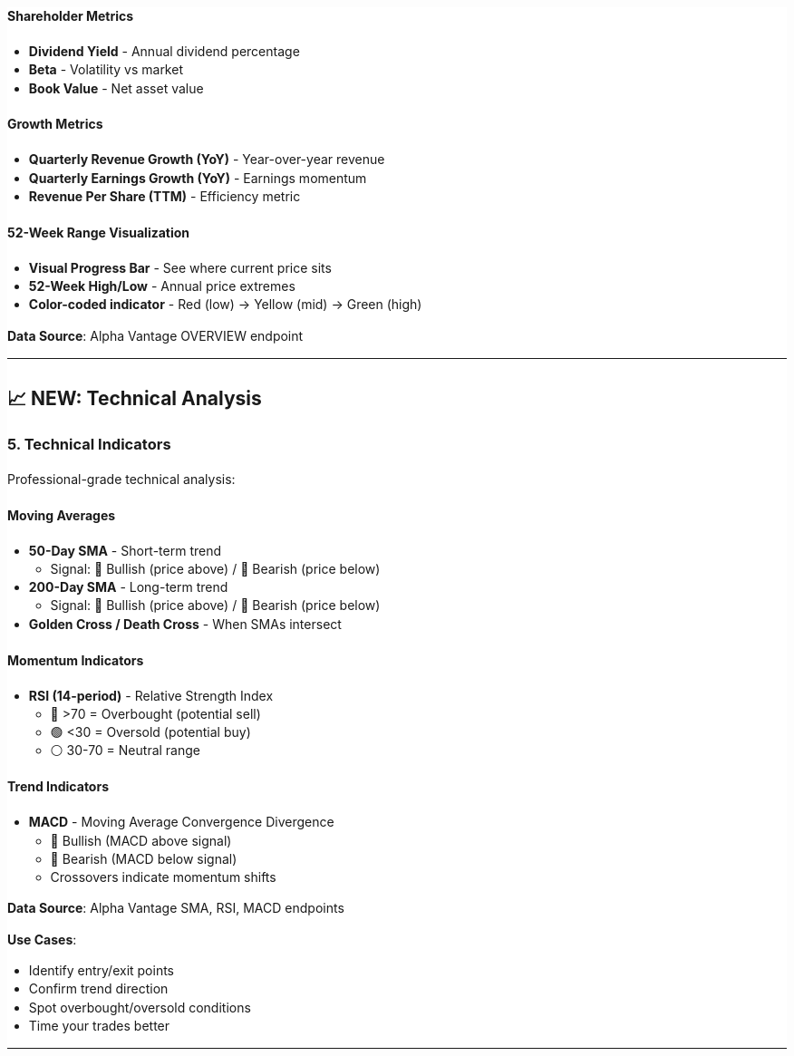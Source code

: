 #### Shareholder Metrics
- **Dividend Yield** - Annual dividend percentage
- **Beta** - Volatility vs market
- **Book Value** - Net asset value

#### Growth Metrics
- **Quarterly Revenue Growth (YoY)** - Year-over-year revenue
- **Quarterly Earnings Growth (YoY)** - Earnings momentum
- **Revenue Per Share (TTM)** - Efficiency metric

#### 52-Week Range Visualization
- **Visual Progress Bar** - See where current price sits
- **52-Week High/Low** - Annual price extremes
- **Color-coded indicator** - Red (low) → Yellow (mid) → Green (high)

**Data Source**: Alpha Vantage OVERVIEW endpoint

---

## 📈 NEW: Technical Analysis

### 5. **Technical Indicators**
Professional-grade technical analysis:

#### Moving Averages
- **50-Day SMA** - Short-term trend
  - Signal: 🔼 Bullish (price above) / 🔽 Bearish (price below)
- **200-Day SMA** - Long-term trend
  - Signal: 🔼 Bullish (price above) / 🔽 Bearish (price below)
- **Golden Cross / Death Cross** - When SMAs intersect

#### Momentum Indicators
- **RSI (14-period)** - Relative Strength Index
  - 🔴 >70 = Overbought (potential sell)
  - 🟢 <30 = Oversold (potential buy)
  - ⚪ 30-70 = Neutral range

#### Trend Indicators
- **MACD** - Moving Average Convergence Divergence
  - 🔼 Bullish (MACD above signal)
  - 🔽 Bearish (MACD below signal)
  - Crossovers indicate momentum shifts

**Data Source**: Alpha Vantage SMA, RSI, MACD endpoints

**Use Cases**:
- Identify entry/exit points
- Confirm trend direction
- Spot overbought/oversold conditions
- Time your trades better

---
